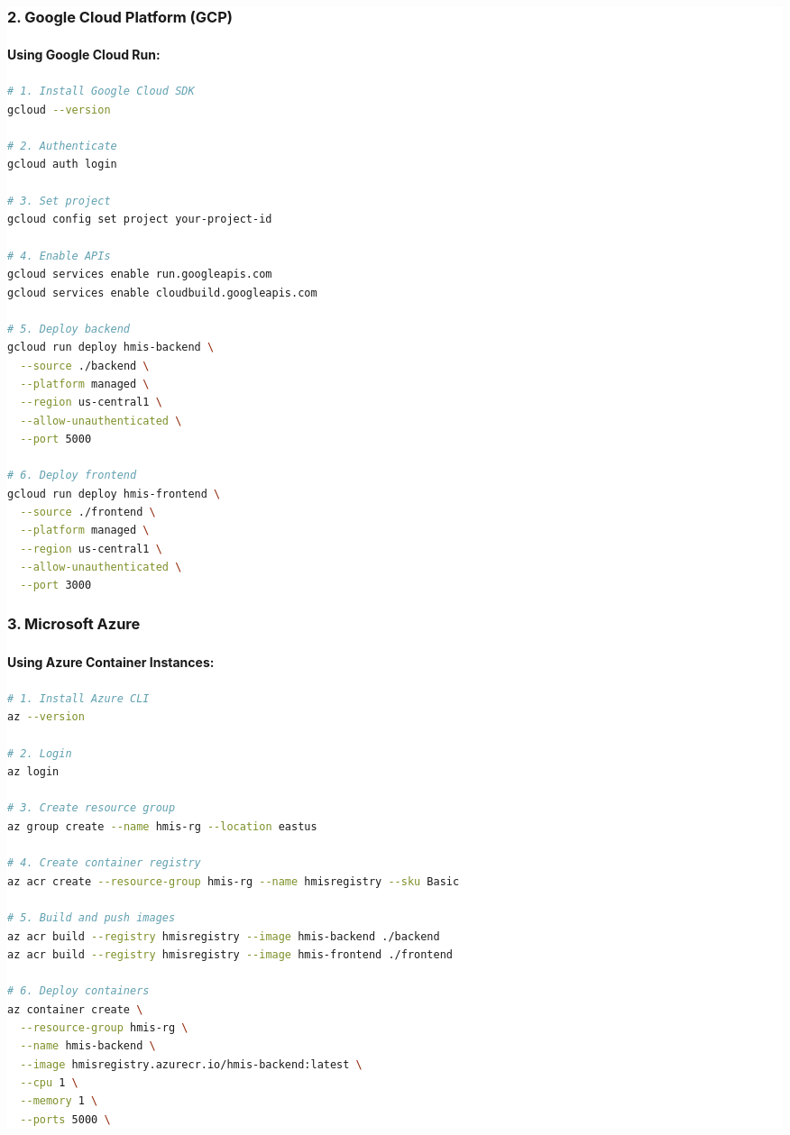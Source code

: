 ### **2. Google Cloud Platform (GCP)**

#### **Using Google Cloud Run:**

```bash
# 1. Install Google Cloud SDK
gcloud --version

# 2. Authenticate
gcloud auth login

# 3. Set project
gcloud config set project your-project-id

# 4. Enable APIs
gcloud services enable run.googleapis.com
gcloud services enable cloudbuild.googleapis.com

# 5. Deploy backend
gcloud run deploy hmis-backend \
  --source ./backend \
  --platform managed \
  --region us-central1 \
  --allow-unauthenticated \
  --port 5000

# 6. Deploy frontend
gcloud run deploy hmis-frontend \
  --source ./frontend \
  --platform managed \
  --region us-central1 \
  --allow-unauthenticated \
  --port 3000
```

### **3. Microsoft Azure**

#### **Using Azure Container Instances:**

```bash
# 1. Install Azure CLI
az --version

# 2. Login
az login

# 3. Create resource group
az group create --name hmis-rg --location eastus

# 4. Create container registry
az acr create --resource-group hmis-rg --name hmisregistry --sku Basic

# 5. Build and push images
az acr build --registry hmisregistry --image hmis-backend ./backend
az acr build --registry hmisregistry --image hmis-frontend ./frontend

# 6. Deploy containers
az container create \
  --resource-group hmis-rg \
  --name hmis-backend \
  --image hmisregistry.azurecr.io/hmis-backend:latest \
  --cpu 1 \
  --memory 1 \
  --ports 5000 \
```